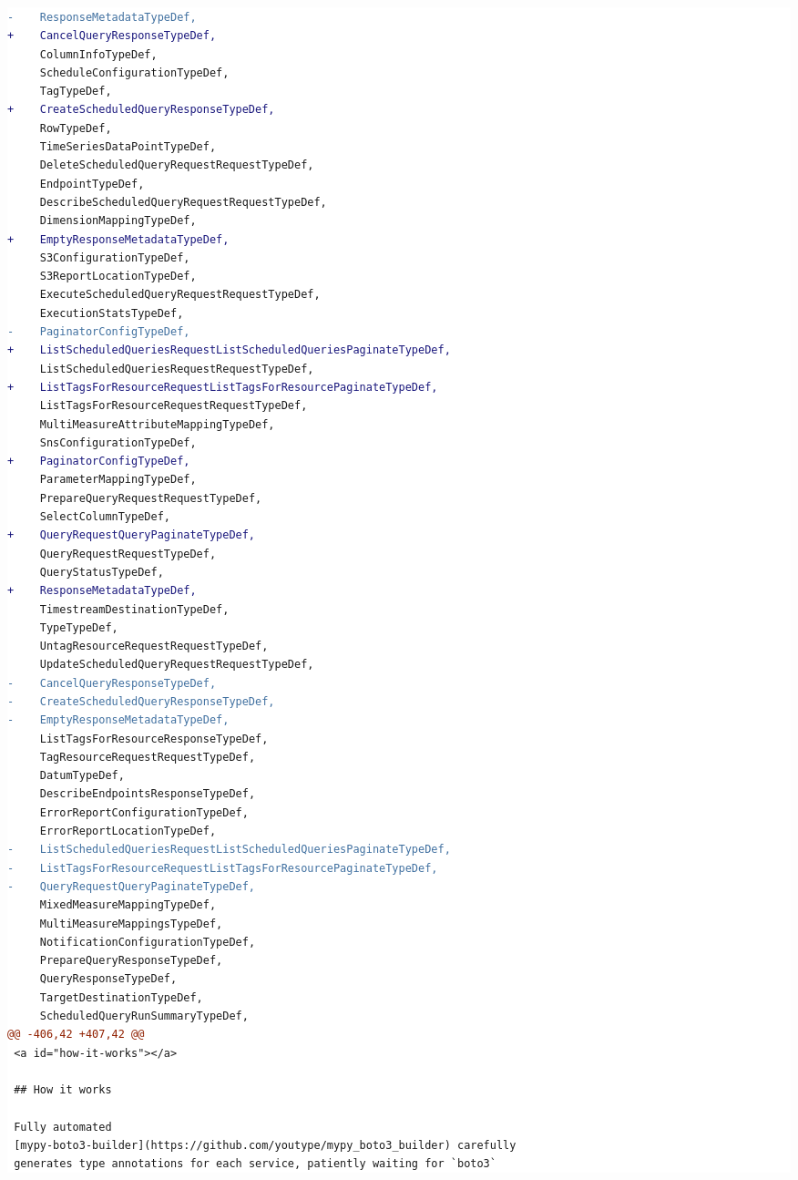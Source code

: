 ```diff
-    ResponseMetadataTypeDef,
+    CancelQueryResponseTypeDef,
     ColumnInfoTypeDef,
     ScheduleConfigurationTypeDef,
     TagTypeDef,
+    CreateScheduledQueryResponseTypeDef,
     RowTypeDef,
     TimeSeriesDataPointTypeDef,
     DeleteScheduledQueryRequestRequestTypeDef,
     EndpointTypeDef,
     DescribeScheduledQueryRequestRequestTypeDef,
     DimensionMappingTypeDef,
+    EmptyResponseMetadataTypeDef,
     S3ConfigurationTypeDef,
     S3ReportLocationTypeDef,
     ExecuteScheduledQueryRequestRequestTypeDef,
     ExecutionStatsTypeDef,
-    PaginatorConfigTypeDef,
+    ListScheduledQueriesRequestListScheduledQueriesPaginateTypeDef,
     ListScheduledQueriesRequestRequestTypeDef,
+    ListTagsForResourceRequestListTagsForResourcePaginateTypeDef,
     ListTagsForResourceRequestRequestTypeDef,
     MultiMeasureAttributeMappingTypeDef,
     SnsConfigurationTypeDef,
+    PaginatorConfigTypeDef,
     ParameterMappingTypeDef,
     PrepareQueryRequestRequestTypeDef,
     SelectColumnTypeDef,
+    QueryRequestQueryPaginateTypeDef,
     QueryRequestRequestTypeDef,
     QueryStatusTypeDef,
+    ResponseMetadataTypeDef,
     TimestreamDestinationTypeDef,
     TypeTypeDef,
     UntagResourceRequestRequestTypeDef,
     UpdateScheduledQueryRequestRequestTypeDef,
-    CancelQueryResponseTypeDef,
-    CreateScheduledQueryResponseTypeDef,
-    EmptyResponseMetadataTypeDef,
     ListTagsForResourceResponseTypeDef,
     TagResourceRequestRequestTypeDef,
     DatumTypeDef,
     DescribeEndpointsResponseTypeDef,
     ErrorReportConfigurationTypeDef,
     ErrorReportLocationTypeDef,
-    ListScheduledQueriesRequestListScheduledQueriesPaginateTypeDef,
-    ListTagsForResourceRequestListTagsForResourcePaginateTypeDef,
-    QueryRequestQueryPaginateTypeDef,
     MixedMeasureMappingTypeDef,
     MultiMeasureMappingsTypeDef,
     NotificationConfigurationTypeDef,
     PrepareQueryResponseTypeDef,
     QueryResponseTypeDef,
     TargetDestinationTypeDef,
     ScheduledQueryRunSummaryTypeDef,
@@ -406,42 +407,42 @@
 <a id="how-it-works"></a>
 
 ## How it works
 
 Fully automated
 [mypy-boto3-builder](https://github.com/youtype/mypy_boto3_builder) carefully
 generates type annotations for each service, patiently waiting for `boto3`
```